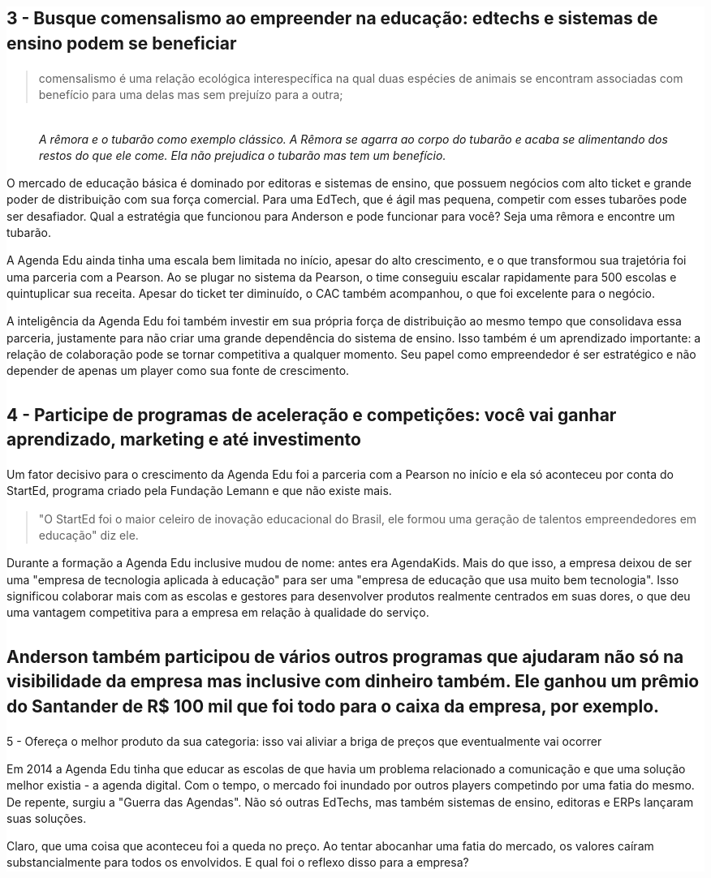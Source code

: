 ## 3 - Busque comensalismo ao empreender na educação: edtechs e sistemas de ensino podem se beneficiar

> comensalismo é uma relação ecológica interespecífica na qual duas espécies de animais se encontram associadas com benefício para uma delas mas sem prejuízo para a outra;

<figure class="kg-card kg-image-card kg-card-hascaption"><img src="https://lh6.googleusercontent.com/7htQCv7GbPsvSfRM4F6Sm9ODwnbjVlWkrasMQbXOgM4FXSIVPr0qah0uDtk5fH6qkl65hqmgFDL_FFo4uCti5OfA4IxobPmKw04scAv-BaOBN4pWBxY5E86770l-d7Am37pNv-8t" class="kg-image" alt><figcaption><em><em>A rêmora e o tubarão como exemplo clássico. A Rêmora se agarra ao corpo do tubarão e acaba se alimentando dos restos do que ele come. Ela não prejudica o tubarão mas tem um benefício.</em></em><span class="-mobiledoc-kit__atom">‌‌</span></figcaption></figure>

O mercado de educação básica é dominado por editoras e sistemas de ensino, que possuem negócios com alto ticket e grande poder de distribuição com sua força comercial. Para uma EdTech, que é ágil mas pequena, competir com esses tubarões pode ser desafiador. Qual a estratégia que funcionou para Anderson e pode funcionar para você? Seja uma rêmora e encontre um tubarão.

A Agenda Edu ainda tinha uma escala bem limitada no início, apesar do alto crescimento, e o que transformou sua trajetória foi uma parceria com a Pearson. Ao se plugar no sistema da Pearson, o time conseguiu escalar rapidamente para 500 escolas e quintuplicar sua receita. Apesar do ticket ter diminuído, o CAC também acompanhou, o que foi excelente para o negócio.

A inteligência da Agenda Edu foi também investir em sua própria força de distribuição ao mesmo tempo que consolidava essa parceria, justamente para não criar uma grande dependência do sistema de ensino. Isso também é um aprendizado importante: a relação de colaboração pode se tornar competitiva a qualquer momento. Seu papel como empreendedor é ser estratégico e não depender de apenas um player como sua fonte de crescimento.

## 4 - Participe de programas de aceleração e competições: você vai ganhar aprendizado, marketing e até investimento  

Um fator decisivo para o crescimento da Agenda Edu foi a parceria com a Pearson no início e ela só aconteceu por conta do StartEd, programa criado pela Fundação Lemann e que não existe mais.

> "O StartEd foi o maior celeiro de inovação educacional do Brasil, ele formou uma geração de talentos empreendedores em educação" diz ele.

Durante a formação a Agenda Edu inclusive mudou de nome: antes era AgendaKids. Mais do que isso, a empresa deixou de ser uma "empresa de tecnologia aplicada à educação" para ser uma "empresa de educação que usa muito bem tecnologia". Isso significou colaborar mais com as escolas e gestores para desenvolver produtos realmente centrados em suas dores, o que deu uma vantagem competitiva para a empresa em relação à qualidade do serviço.

## Anderson também participou de vários outros programas que ajudaram não só na visibilidade da empresa mas inclusive com dinheiro também. Ele ganhou um prêmio do Santander de R$ 100 mil que foi todo para o caixa da empresa, por exemplo.   
  
5 - Ofereça o melhor produto da sua categoria: isso vai aliviar a briga de preços que eventualmente vai ocorrer

Em 2014 a Agenda Edu tinha que educar as escolas de que havia um problema relacionado a comunicação e que uma solução melhor existia - a agenda digital. Com o tempo, o mercado foi inundado por outros players competindo por uma fatia do mesmo. De repente, surgiu a "Guerra das Agendas". Não só outras EdTechs, mas também sistemas de ensino, editoras e ERPs lançaram suas soluções.

Claro, que uma coisa que aconteceu foi a queda no preço. Ao tentar abocanhar uma fatia do mercado, os valores caíram substancialmente para todos os envolvidos. E qual foi o reflexo disso para a empresa?
